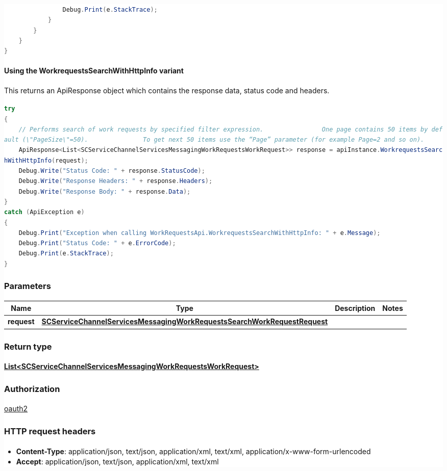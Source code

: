 ```csharp
                Debug.Print(e.StackTrace);
            }
        }
    }
}
```

#### Using the WorkrequestsSearchWithHttpInfo variant
This returns an ApiResponse object which contains the response data, status code and headers.

```csharp
try
{
    // Performs search of work requests by specified filter expression.                One page contains 50 items by default (\"PageSize\"=50).               To get next 50 items use the “Page” parameter (for example Page=2 and so on).
    ApiResponse<List<SCServiceChannelServicesMessagingWorkRequestsWorkRequest>> response = apiInstance.WorkrequestsSearchWithHttpInfo(request);
    Debug.Write("Status Code: " + response.StatusCode);
    Debug.Write("Response Headers: " + response.Headers);
    Debug.Write("Response Body: " + response.Data);
}
catch (ApiException e)
{
    Debug.Print("Exception when calling WorkRequestsApi.WorkrequestsSearchWithHttpInfo: " + e.Message);
    Debug.Print("Status Code: " + e.ErrorCode);
    Debug.Print(e.StackTrace);
}
```

### Parameters

| Name | Type | Description | Notes |
|------|------|-------------|-------|
| **request** | [**SCServiceChannelServicesMessagingWorkRequestsSearchWorkRequestRequest**](SCServiceChannelServicesMessagingWorkRequestsSearchWorkRequestRequest.md) |  |  |

### Return type

[**List&lt;SCServiceChannelServicesMessagingWorkRequestsWorkRequest&gt;**](SCServiceChannelServicesMessagingWorkRequestsWorkRequest.md)

### Authorization

[oauth2](../README.md#oauth2)

### HTTP request headers

 - **Content-Type**: application/json, text/json, application/xml, text/xml, application/x-www-form-urlencoded
 - **Accept**: application/json, text/json, application/xml, text/xml
